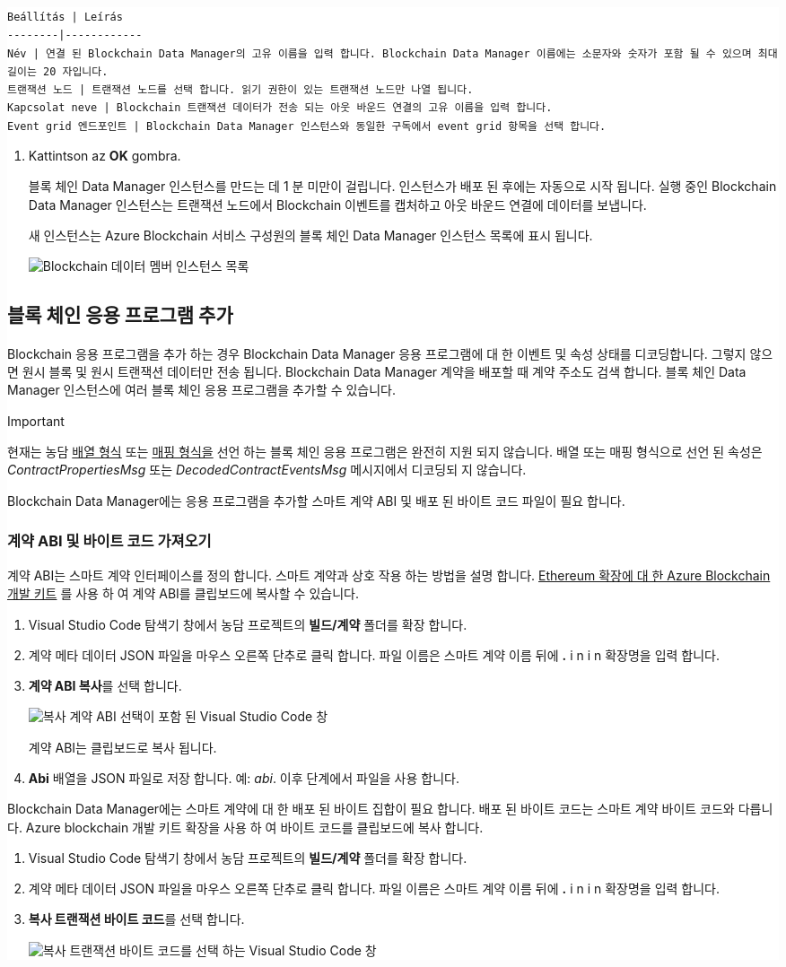     Beállítás | Leírás
    --------|------------
    Név | 연결 된 Blockchain Data Manager의 고유 이름을 입력 합니다. Blockchain Data Manager 이름에는 소문자와 숫자가 포함 될 수 있으며 최대 길이는 20 자입니다.
    트랜잭션 노드 | 트랜잭션 노드를 선택 합니다. 읽기 권한이 있는 트랜잭션 노드만 나열 됩니다.
    Kapcsolat neve | Blockchain 트랜잭션 데이터가 전송 되는 아웃 바운드 연결의 고유 이름을 입력 합니다.
    Event grid 엔드포인트 | Blockchain Data Manager 인스턴스와 동일한 구독에서 event grid 항목을 선택 합니다.

1. Kattintson az **OK** gombra.

    블록 체인 Data Manager 인스턴스를 만드는 데 1 분 미만이 걸립니다. 인스턴스가 배포 된 후에는 자동으로 시작 됩니다. 실행 중인 Blockchain Data Manager 인스턴스는 트랜잭션 노드에서 Blockchain 이벤트를 캡처하고 아웃 바운드 연결에 데이터를 보냅니다.

    새 인스턴스는 Azure Blockchain 서비스 구성원의 블록 체인 Data Manager 인스턴스 목록에 표시 됩니다.

    ![Blockchain 데이터 멤버 인스턴스 목록](./media/data-manager-portal/instance-list.png)

## <a name="add-blockchain-application"></a>블록 체인 응용 프로그램 추가

Blockchain 응용 프로그램을 추가 하는 경우 Blockchain Data Manager 응용 프로그램에 대 한 이벤트 및 속성 상태를 디코딩합니다. 그렇지 않으면 원시 블록 및 원시 트랜잭션 데이터만 전송 됩니다. Blockchain Data Manager 계약을 배포할 때 계약 주소도 검색 합니다. 블록 체인 Data Manager 인스턴스에 여러 블록 체인 응용 프로그램을 추가할 수 있습니다.

> [!IMPORTANT]
> 현재는 농담 [배열 형식](https://solidity.readthedocs.io/en/v0.5.12/types.html#arrays) 또는 [매핑 형식을](https://solidity.readthedocs.io/en/v0.5.12/types.html#mapping-types) 선언 하는 블록 체인 응용 프로그램은 완전히 지원 되지 않습니다. 배열 또는 매핑 형식으로 선언 된 속성은 *ContractPropertiesMsg* 또는 *DecodedContractEventsMsg* 메시지에서 디코딩되 지 않습니다.

Blockchain Data Manager에는 응용 프로그램을 추가할 스마트 계약 ABI 및 배포 된 바이트 코드 파일이 필요 합니다.

### <a name="get-contract-abi-and-bytecode"></a>계약 ABI 및 바이트 코드 가져오기

계약 ABI는 스마트 계약 인터페이스를 정의 합니다. 스마트 계약과 상호 작용 하는 방법을 설명 합니다. [Ethereum 확장에 대 한 Azure Blockchain 개발 키트](https://marketplace.visualstudio.com/items?itemName=AzBlockchain.azure-blockchain) 를 사용 하 여 계약 ABI를 클립보드에 복사할 수 있습니다.

1. Visual Studio Code 탐색기 창에서 농담 프로젝트의 **빌드/계약** 폴더를 확장 합니다.
1. 계약 메타 데이터 JSON 파일을 마우스 오른쪽 단추로 클릭 합니다. 파일 이름은 스마트 계약 이름 뒤에 **.** i n i n 확장명을 입력 합니다.
1. **계약 ABI 복사**를 선택 합니다.

    ![복사 계약 ABI 선택이 포함 된 Visual Studio Code 창](./media/data-manager-portal/abi-devkit.png)

    계약 ABI는 클립보드로 복사 됩니다.

1. **Abi** 배열을 JSON 파일로 저장 합니다. 예: *abi*. 이후 단계에서 파일을 사용 합니다.

Blockchain Data Manager에는 스마트 계약에 대 한 배포 된 바이트 집합이 필요 합니다. 배포 된 바이트 코드는 스마트 계약 바이트 코드와 다릅니다. Azure blockchain 개발 키트 확장을 사용 하 여 바이트 코드를 클립보드에 복사 합니다.

1. Visual Studio Code 탐색기 창에서 농담 프로젝트의 **빌드/계약** 폴더를 확장 합니다.
1. 계약 메타 데이터 JSON 파일을 마우스 오른쪽 단추로 클릭 합니다. 파일 이름은 스마트 계약 이름 뒤에 **.** i n i n 확장명을 입력 합니다.
1. **복사 트랜잭션 바이트 코드**를 선택 합니다.

    ![복사 트랜잭션 바이트 코드를 선택 하는 Visual Studio Code 창](./media/data-manager-portal/bytecode-devkit.png)
